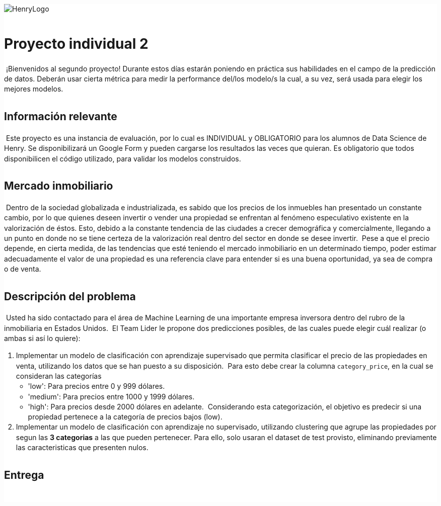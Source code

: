 ![HenryLogo](https://d31uz8lwfmyn8g.cloudfront.net/Assets/logo-henry-white-lg.png)
​
# Proyecto individual 2
​
¡Bienvenidos al segundo proyecto! Durante estos días estarán poniendo en práctica sus habilidades en el campo de la predicción de datos. Deberán usar cierta métrica para medir la performance del/los modelo/s la cual, a su vez, será usada para elegir los mejores modelos.
​
## Información relevante
​
Este proyecto es una instancia de evaluación, por lo cual es INDIVIDUAL y OBLIGATORIO para los alumnos de Data Science de Henry. Se disponibilizará un Google Form y pueden cargarse los resultados las veces que quieran. Es obligatorio que todos disponibilicen el código utilizado, para validar los modelos construidos.
​
## Mercado inmobiliario
​
Dentro de la sociedad globalizada e industrializada, es sabido que los precios de los inmuebles han presentado un constante cambio, por lo que quienes deseen invertir o vender una propiedad se enfrentan al fenómeno especulativo existente en la valorización de éstos. Esto, debido a la constante tendencia de las ciudades a crecer demográfica y comercialmente, llegando a un punto en donde no se tiene certeza de la valorización real dentro del sector en donde se desee invertir. 
​
Pese a que el precio depende, en cierta medida, de las tendencias que esté teniendo el mercado inmobiliario en un determinado tiempo, poder estimar adecuadamente el valor de una propiedad es una referencia clave para entender si es una buena oportunidad, ya sea de compra o de venta.
​
## Descripción del problema
​
Usted ha sido contactado para el área de Machine Learning de una importante empresa inversora dentro del rubro de la inmobiliaria en Estados Unidos. 
​
El Team Lider le propone dos predicciones posibles, de las cuales puede elegir cuál realizar (o ambas si así lo quiere):
​
1. Implementar un modelo de clasificación con aprendizaje supervisado que permita clasificar el precio de las propiedades en venta, utilizando los datos que se han puesto a su disposición.
​
Para esto debe crear la columna `category_price`, en la cual se consideran las categorías
   * 'low': Para precios entre 0 y 999 dólares.
   * 'medium': Para precios entre 1000 y 1999 dólares.
   * 'high': Para precios desde 2000 dólares en adelante. 
​
    Considerando esta categorización, el objetivo es predecir si una propiedad pertenece a la categoría de precios bajos (low). 
​
2. Implementar un modelo de clasificación con aprendizaje no supervisado, utilizando clustering que agrupe las propiedades por segun las **3 categorias** a las que pueden pertenecer. Para ello, solo usaran el dataset de test provisto, eliminando previamente las caracteristicas que presenten nulos.
​
## Entrega
​